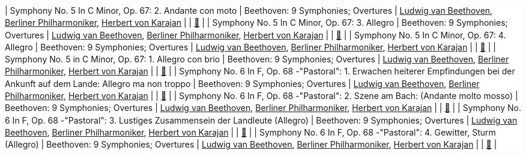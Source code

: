 | Symphony No. 5 In C Minor, Op. 67: 2. Andante con moto                                                                                          | Beethoven: 9 Symphonies; Overtures                                                | [Ludwig van Beethoven](../artists/ludwig_van_beethoven.md), [Berliner Philharmoniker](../artists/berliner_philharmoniker.md), [Herbert von Karajan](../artists/herbert_von_karajan.md)                                                                                                                                                                                            |     | [🔗](https://open.spotify.com/track/7lNSupuMY9kaW8j9zrJ9TG) |
| Symphony No. 5 In C Minor, Op. 67: 3. Allegro                                                                                                   | Beethoven: 9 Symphonies; Overtures                                                | [Ludwig van Beethoven](../artists/ludwig_van_beethoven.md), [Berliner Philharmoniker](../artists/berliner_philharmoniker.md), [Herbert von Karajan](../artists/herbert_von_karajan.md)                                                                                                                                                                                            |     | [🔗](https://open.spotify.com/track/7b6fj5YM0hfPCCxrfursps) |
| Symphony No. 5 In C Minor, Op. 67: 4. Allegro                                                                                                   | Beethoven: 9 Symphonies; Overtures                                                | [Ludwig van Beethoven](../artists/ludwig_van_beethoven.md), [Berliner Philharmoniker](../artists/berliner_philharmoniker.md), [Herbert von Karajan](../artists/herbert_von_karajan.md)                                                                                                                                                                                            |     | [🔗](https://open.spotify.com/track/3HyePLZIEdQQSmJnGuTxNP) |
| Symphony No. 5 in C Minor, Op. 67: 1. Allegro con brio                                                                                          | Beethoven: 9 Symphonies; Overtures                                                | [Ludwig van Beethoven](../artists/ludwig_van_beethoven.md), [Berliner Philharmoniker](../artists/berliner_philharmoniker.md), [Herbert von Karajan](../artists/herbert_von_karajan.md)                                                                                                                                                                                            |     | [🔗](https://open.spotify.com/track/0TpTKpg8LnwZROTYMBYVM3) |
| Symphony No. 6 In F, Op. 68 -"Pastoral": 1. Erwachen heiterer Empfindungen bei der Ankunft auf dem Lande: Allegro ma non troppo                 | Beethoven: 9 Symphonies; Overtures                                                | [Ludwig van Beethoven](../artists/ludwig_van_beethoven.md), [Berliner Philharmoniker](../artists/berliner_philharmoniker.md), [Herbert von Karajan](../artists/herbert_von_karajan.md)                                                                                                                                                                                            |     | [🔗](https://open.spotify.com/track/11YigXaFNjzST4L0HAaFv3) |
| Symphony No. 6 In F, Op. 68 -"Pastoral": 2. Szene am Bach: (Andante molto mosso)                                                                | Beethoven: 9 Symphonies; Overtures                                                | [Ludwig van Beethoven](../artists/ludwig_van_beethoven.md), [Berliner Philharmoniker](../artists/berliner_philharmoniker.md), [Herbert von Karajan](../artists/herbert_von_karajan.md)                                                                                                                                                                                            |     | [🔗](https://open.spotify.com/track/2P5PmKydDbarUmTWqnyfCy) |
| Symphony No. 6 In F, Op. 68 -"Pastoral": 3. Lustiges Zusammensein der Landleute (Allegro)                                                       | Beethoven: 9 Symphonies; Overtures                                                | [Ludwig van Beethoven](../artists/ludwig_van_beethoven.md), [Berliner Philharmoniker](../artists/berliner_philharmoniker.md), [Herbert von Karajan](../artists/herbert_von_karajan.md)                                                                                                                                                                                            |     | [🔗](https://open.spotify.com/track/1rClQ3viDyCkJVC2yealEp) |
| Symphony No. 6 In F, Op. 68 -"Pastoral": 4. Gewitter, Sturm (Allegro)                                                                           | Beethoven: 9 Symphonies; Overtures                                                | [Ludwig van Beethoven](../artists/ludwig_van_beethoven.md), [Berliner Philharmoniker](../artists/berliner_philharmoniker.md), [Herbert von Karajan](../artists/herbert_von_karajan.md)                                                                                                                                                                                            |     | [🔗](https://open.spotify.com/track/2ApZ6x9XISWdn9eIu8SDCO) |